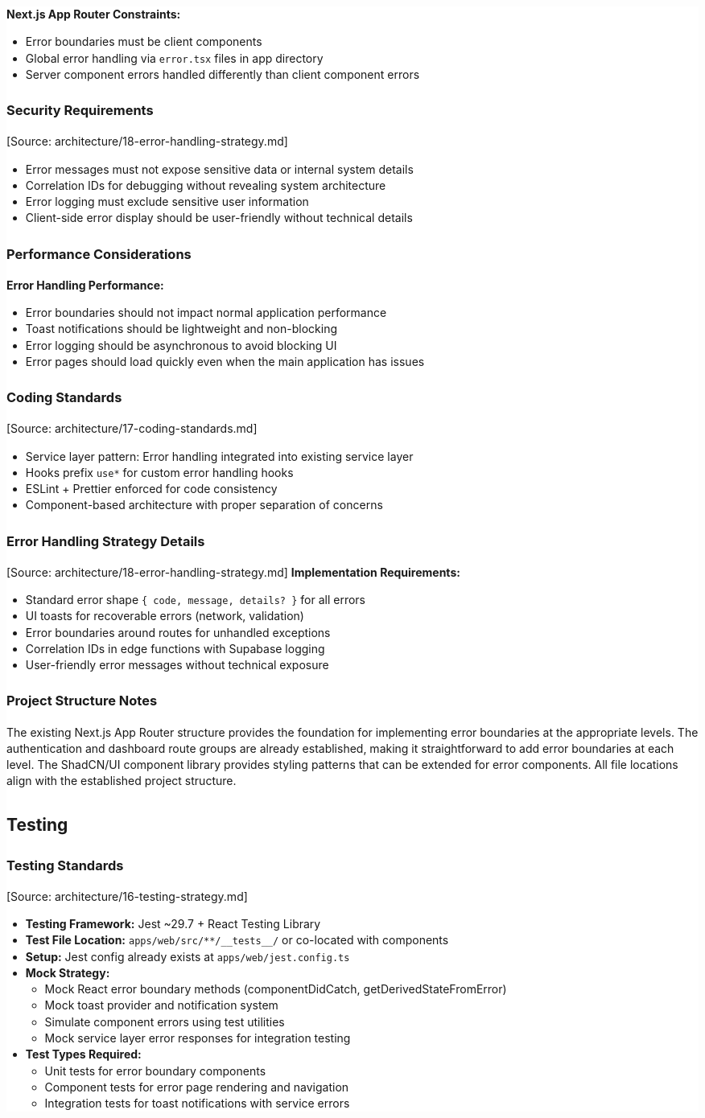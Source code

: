 **Next.js App Router Constraints:**
- Error boundaries must be client components
- Global error handling via `error.tsx` files in app directory
- Server component errors handled differently than client component errors

### Security Requirements

[Source: architecture/18-error-handling-strategy.md]
- Error messages must not expose sensitive data or internal system details
- Correlation IDs for debugging without revealing system architecture
- Error logging must exclude sensitive user information
- Client-side error display should be user-friendly without technical details

### Performance Considerations

**Error Handling Performance:**
- Error boundaries should not impact normal application performance
- Toast notifications should be lightweight and non-blocking
- Error logging should be asynchronous to avoid blocking UI
- Error pages should load quickly even when the main application has issues

### Coding Standards

[Source: architecture/17-coding-standards.md]
- Service layer pattern: Error handling integrated into existing service layer
- Hooks prefix `use*` for custom error handling hooks
- ESLint + Prettier enforced for code consistency
- Component-based architecture with proper separation of concerns

### Error Handling Strategy Details

[Source: architecture/18-error-handling-strategy.md]
**Implementation Requirements:**
- Standard error shape `{ code, message, details? }` for all errors
- UI toasts for recoverable errors (network, validation)
- Error boundaries around routes for unhandled exceptions
- Correlation IDs in edge functions with Supabase logging
- User-friendly error messages without technical exposure

### Project Structure Notes

The existing Next.js App Router structure provides the foundation for implementing error boundaries at the appropriate levels. The authentication and dashboard route groups are already established, making it straightforward to add error boundaries at each level. The ShadCN/UI component library provides styling patterns that can be extended for error components. All file locations align with the established project structure.

## Testing

### Testing Standards

[Source: architecture/16-testing-strategy.md]
- **Testing Framework:** Jest ~29.7 + React Testing Library
- **Test File Location:** `apps/web/src/**/__tests__/` or co-located with components
- **Setup:** Jest config already exists at `apps/web/jest.config.ts`
- **Mock Strategy:**
  - Mock React error boundary methods (componentDidCatch, getDerivedStateFromError)
  - Mock toast provider and notification system
  - Simulate component errors using test utilities
  - Mock service layer error responses for integration testing
- **Test Types Required:**
  - Unit tests for error boundary components
  - Component tests for error page rendering and navigation
  - Integration tests for toast notifications with service errors